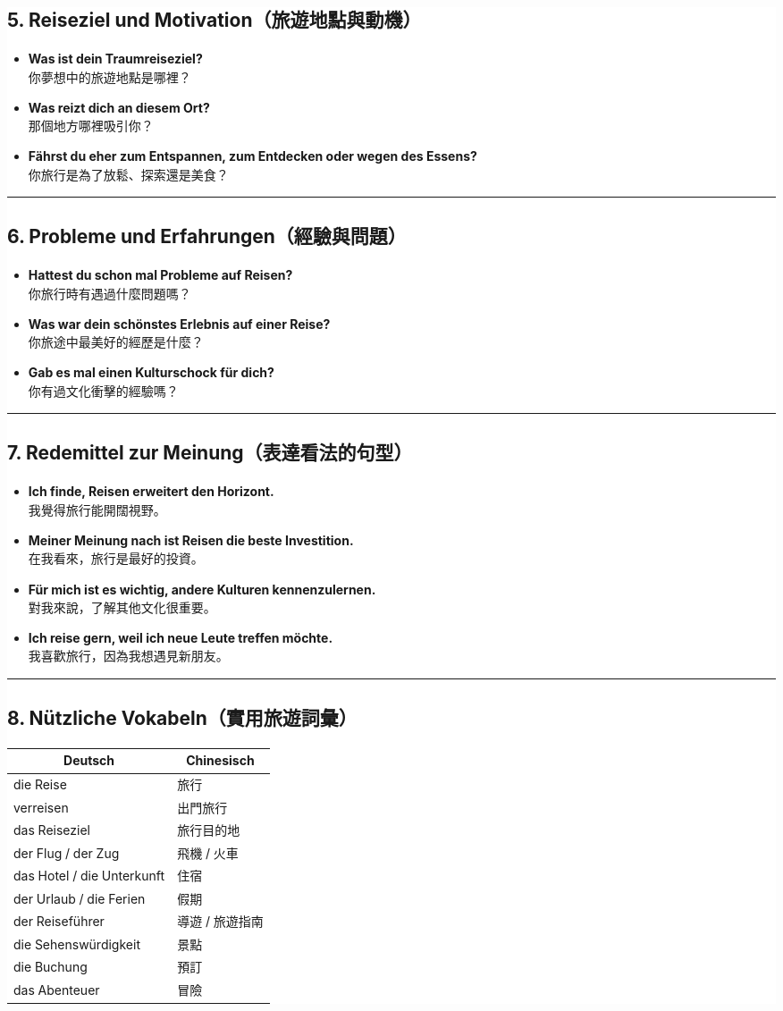 ## 5. Reiseziel und Motivation（旅遊地點與動機）

- **Was ist dein Traumreiseziel?**  
  你夢想中的旅遊地點是哪裡？

- **Was reizt dich an diesem Ort?**  
  那個地方哪裡吸引你？

- **Fährst du eher zum Entspannen, zum Entdecken oder wegen des Essens?**  
  你旅行是為了放鬆、探索還是美食？

---

## 6. Probleme und Erfahrungen（經驗與問題）

- **Hattest du schon mal Probleme auf Reisen?**  
  你旅行時有遇過什麼問題嗎？

- **Was war dein schönstes Erlebnis auf einer Reise?**  
  你旅途中最美好的經歷是什麼？

- **Gab es mal einen Kulturschock für dich?**  
  你有過文化衝擊的經驗嗎？

---

## 7. Redemittel zur Meinung（表達看法的句型）

- **Ich finde, Reisen erweitert den Horizont.**  
  我覺得旅行能開闊視野。

- **Meiner Meinung nach ist Reisen die beste Investition.**  
  在我看來，旅行是最好的投資。

- **Für mich ist es wichtig, andere Kulturen kennenzulernen.**  
  對我來說，了解其他文化很重要。

- **Ich reise gern, weil ich neue Leute treffen möchte.**  
  我喜歡旅行，因為我想遇見新朋友。

---

## 8. Nützliche Vokabeln（實用旅遊詞彙）

| Deutsch                 | Chinesisch       |
|-------------------------|------------------|
| die Reise               | 旅行             |
| verreisen               | 出門旅行         |
| das Reiseziel           | 旅行目的地       |
| der Flug / der Zug      | 飛機 / 火車       |
| das Hotel / die Unterkunft | 住宿         |
| der Urlaub / die Ferien | 假期             |
| der Reiseführer         | 導遊 / 旅遊指南  |
| die Sehenswürdigkeit    | 景點             |
| die Buchung             | 預訂             |
| das Abenteuer           | 冒險             |
